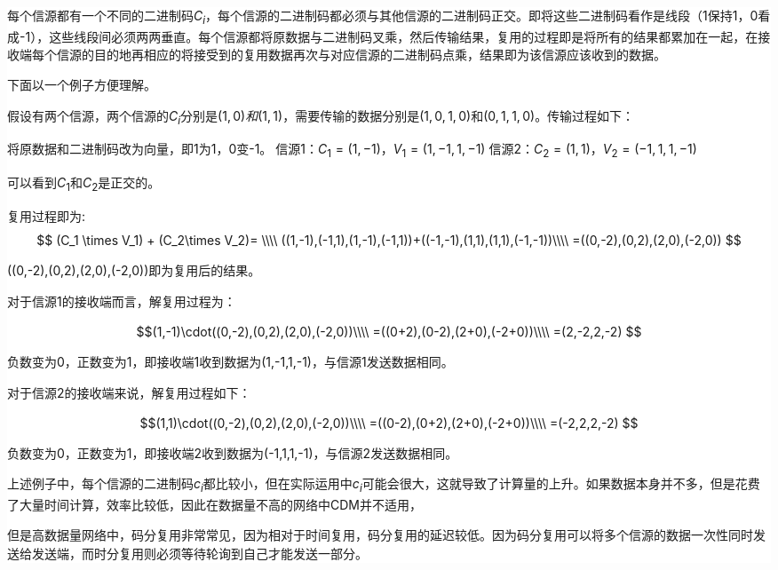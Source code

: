 每个信源都有一个不同的二进制码$C_i$，每个信源的二进制码都必须与其他信源的二进制码正交。即将这些二进制码看作是线段（1保持1，0看成-1），这些线段间必须两两垂直。每个信源都将原数据与二进制码叉乘，然后传输结果，复用的过程即是将所有的结果都累加在一起，在接收端每个信源的目的地再相应的将接受到的复用数据再次与对应信源的二进制码点乘，结果即为该信源应该收到的数据。

下面以一个例子方便理解。

假设有两个信源，两个信源的$C_i$分别是$(1,0)和(1,1)$，需要传输的数据分别是$(1,0,1,0)$和$(0,1,1,0)$。传输过程如下：

将原数据和二进制码改为向量，即1为1，0变-1。
信源1：$C_1=(1,-1)$，$V_1=(1,-1,1,-1)$
信源2：$C_2=(1,1)$，$V_2=(-1,1,1,-1)$

可以看到$C_1$和$C_2$是正交的。

复用过程即为:
$$
(C_1 \times V_1) + (C_2\times V_2)= \\\\
((1,-1),(-1,1),(1,-1),(-1,1))+((-1,-1),(1,1),(1,1),(-1,-1))\\\\
=((0,-2),(0,2),(2,0),(-2,0))
$$

((0,-2),(0,2),(2,0),(-2,0))即为复用后的结果。

对于信源1的接收端而言，解复用过程为：

$$(1,-1)\cdot((0,-2),(0,2),(2,0),(-2,0))\\\\
=((0+2),(0-2),(2+0),(-2+0))\\\\
=(2,-2,2,-2)
$$

负数变为0，正数变为1，即接收端1收到数据为(1,-1,1,-1)，与信源1发送数据相同。

对于信源2的接收端来说，解复用过程如下：

$$(1,1)\cdot((0,-2),(0,2),(2,0),(-2,0))\\\\
=((0-2),(0+2),(2+0),(-2+0))\\\\
=(-2,2,2,-2)
$$

负数变为0，正数变为1，即接收端2收到数据为(-1,1,1,-1)，与信源2发送数据相同。

上述例子中，每个信源的二进制码$c_i$都比较小，但在实际运用中$c_i$可能会很大，这就导致了计算量的上升。如果数据本身并不多，但是花费了大量时间计算，效率比较低，因此在数据量不高的网络中CDM并不适用，

但是高数据量网络中，码分复用非常常见，因为相对于时间复用，码分复用的延迟较低。因为码分复用可以将多个信源的数据一次性同时发送给发送端，而时分复用则必须等待轮询到自己才能发送一部分。


